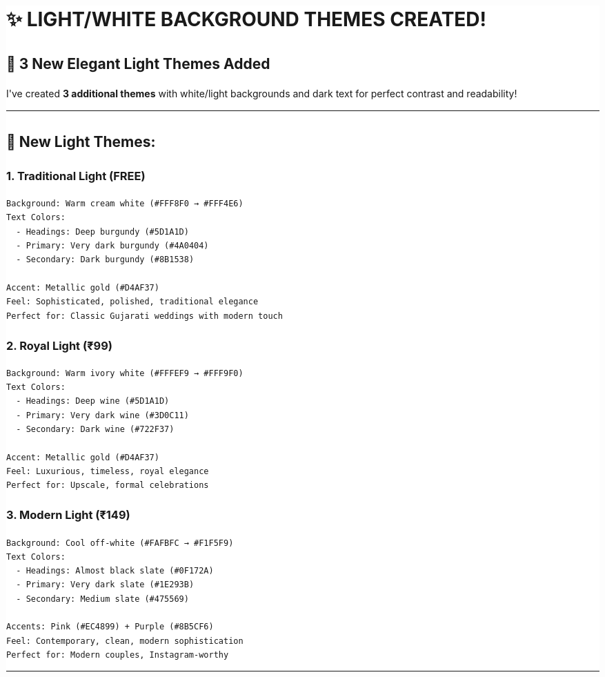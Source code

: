 # ✨ LIGHT/WHITE BACKGROUND THEMES CREATED!

## 🎨 **3 New Elegant Light Themes Added**

I've created **3 additional themes** with white/light backgrounds and dark text for perfect contrast and readability!

---

## 🌟 **New Light Themes:**

### **1. Traditional Light** (FREE)
```
Background: Warm cream white (#FFF8F0 → #FFF4E6)
Text Colors:
  - Headings: Deep burgundy (#5D1A1D)
  - Primary: Very dark burgundy (#4A0404)
  - Secondary: Dark burgundy (#8B1538)
  
Accent: Metallic gold (#D4AF37)
Feel: Sophisticated, polished, traditional elegance
Perfect for: Classic Gujarati weddings with modern touch
```

### **2. Royal Light** (₹99)
```
Background: Warm ivory white (#FFFEF9 → #FFF9F0)
Text Colors:
  - Headings: Deep wine (#5D1A1D)
  - Primary: Very dark wine (#3D0C11)
  - Secondary: Dark wine (#722F37)
  
Accent: Metallic gold (#D4AF37)
Feel: Luxurious, timeless, royal elegance
Perfect for: Upscale, formal celebrations
```

### **3. Modern Light** (₹149)
```
Background: Cool off-white (#FAFBFC → #F1F5F9)
Text Colors:
  - Headings: Almost black slate (#0F172A)
  - Primary: Very dark slate (#1E293B)
  - Secondary: Medium slate (#475569)
  
Accents: Pink (#EC4899) + Purple (#8B5CF6)
Feel: Contemporary, clean, modern sophistication
Perfect for: Modern couples, Instagram-worthy
```

---